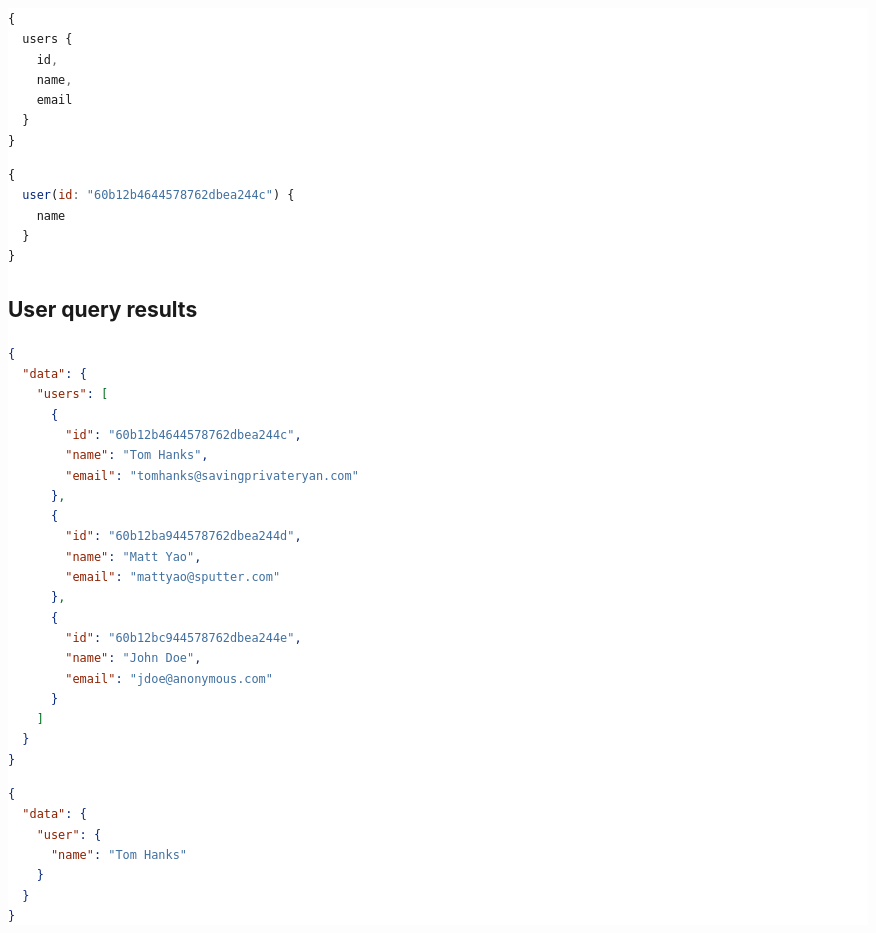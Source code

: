 ```js
{
  users {
    id,
    name,
    email
  }
}
```

```js
{
  user(id: "60b12b4644578762dbea244c") {
    name
  }
}
```

## User query results

```json
{
  "data": {
    "users": [
      {
        "id": "60b12b4644578762dbea244c",
        "name": "Tom Hanks",
        "email": "tomhanks@savingprivateryan.com"
      },
      {
        "id": "60b12ba944578762dbea244d",
        "name": "Matt Yao",
        "email": "mattyao@sputter.com"
      },
      {
        "id": "60b12bc944578762dbea244e",
        "name": "John Doe",
        "email": "jdoe@anonymous.com"
      }
    ]
  }
}
```

```json
{
  "data": {
    "user": {
      "name": "Tom Hanks"
    }
  }
}
```
